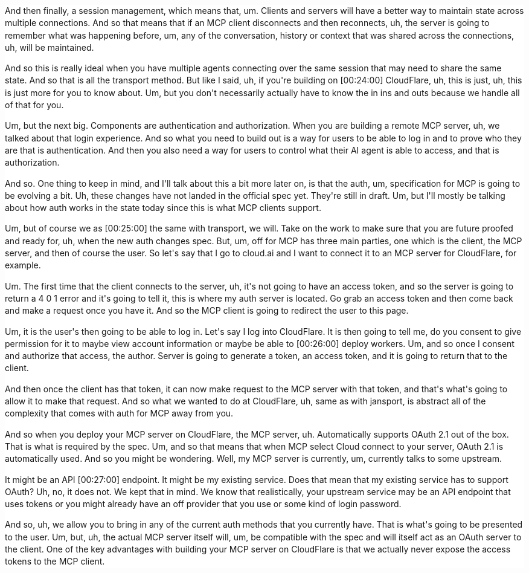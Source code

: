 And then finally, a session management, which means that, um. Clients and servers will have a better way to maintain state across multiple connections. And so that means that if an MCP client disconnects and then reconnects, uh, the server is going to remember what was happening before, um, any of the conversation, history or context that was shared across the connections, uh, will be maintained.

And so this is really ideal when you have multiple agents connecting over the same session that may need to share the same state. And so that is all the transport method. But like I said, uh, if you're building on [00:24:00] CloudFlare, uh, this is just, uh, this is just more for you to know about. Um, but you don't necessarily actually have to know the in ins and outs because we handle all of that for you.

Um, but the next big. Components are authentication and authorization. When you are building a remote MCP server, uh, we talked about that login experience. And so what you need to build out is a way for users to be able to log in and to prove who they are that is authentication. And then you also need a way for users to control what their AI agent is able to access, and that is authorization.

And so. One thing to keep in mind, and I'll talk about this a bit more later on, is that the auth, um, specification for MCP is going to be evolving a bit. Uh, these changes have not landed in the official spec yet. They're still in draft. Um, but I'll mostly be talking about how auth works in the state today since this is what MCP clients support.

Um, but of course we as [00:25:00] the same with transport, we will. Take on the work to make sure that you are future proofed and ready for, uh, when the new auth changes spec. But, um, off for MCP has three main parties, one which is the client, the MCP server, and then of course the user. So let's say that I go to cloud.ai and I want to connect it to an MCP server for CloudFlare, for example.

Um. The first time that the client connects to the server, uh, it's not going to have an access token, and so the server is going to return a 4 0 1 error and it's going to tell it, this is where my auth server is located. Go grab an access token and then come back and make a request once you have it. And so the MCP client is going to redirect the user to this page.

Um, it is the user's then going to be able to log in. Let's say I log into CloudFlare. It is then going to tell me, do you consent to give permission for it to maybe view account information or maybe be able to [00:26:00] deploy workers. Um, and so once I consent and authorize that access, the author. Server is going to generate a token, an access token, and it is going to return that to the client.

And then once the client has that token, it can now make request to the MCP server with that token, and that's what's going to allow it to make that request. And so what we wanted to do at CloudFlare, uh, same as with jansport, is abstract all of the complexity that comes with auth for MCP away from you.

And so when you deploy your MCP server on CloudFlare, the MCP server, uh. Automatically supports OAuth 2.1 out of the box. That is what is required by the spec. Um, and so that means that when MCP select Cloud connect to your server, OAuth 2.1 is automatically used. And so you might be wondering. Well, my MCP server is currently, um, currently talks to some upstream.

It might be an API [00:27:00] endpoint. It might be my existing service. Does that mean that my existing service has to support OAuth? Uh, no, it does not. We kept that in mind. We know that realistically, your upstream service may be an API endpoint that uses tokens or you might already have an off provider that you use or some kind of login password.

And so, uh, we allow you to bring in any of the current auth methods that you currently have. That is what's going to be presented to the user. Um, but, uh, the actual MCP server itself will, um, be compatible with the spec and will itself act as an OAuth server to the client. One of the key advantages with building your MCP server on CloudFlare is that we actually never expose the access tokens to the MCP client.

